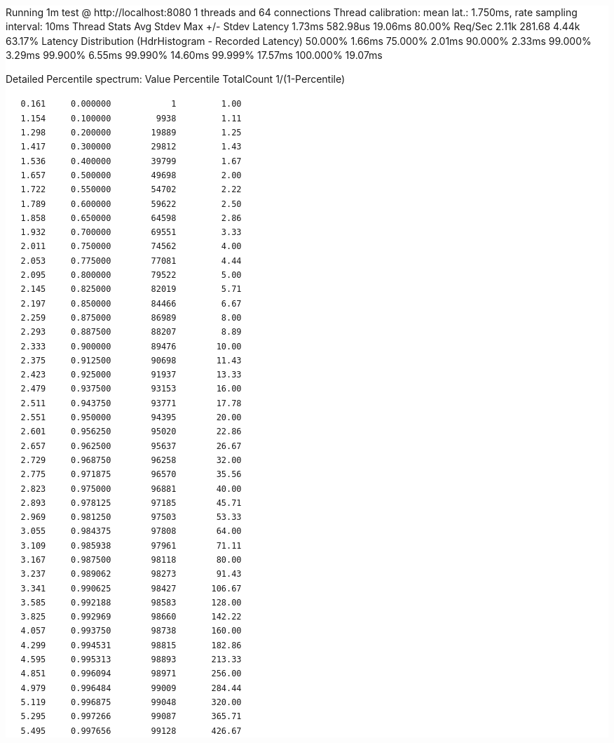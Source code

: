 Running 1m test @ http://localhost:8080
  1 threads and 64 connections
  Thread calibration: mean lat.: 1.750ms, rate sampling interval: 10ms
  Thread Stats   Avg      Stdev     Max   +/- Stdev
    Latency     1.73ms  582.98us  19.06ms   80.00%
    Req/Sec     2.11k   281.68     4.44k    63.17%
  Latency Distribution (HdrHistogram - Recorded Latency)
 50.000%    1.66ms
 75.000%    2.01ms
 90.000%    2.33ms
 99.000%    3.29ms
 99.900%    6.55ms
 99.990%   14.60ms
 99.999%   17.57ms
100.000%   19.07ms

  Detailed Percentile spectrum:
       Value   Percentile   TotalCount 1/(1-Percentile)

       0.161     0.000000            1         1.00
       1.154     0.100000         9938         1.11
       1.298     0.200000        19889         1.25
       1.417     0.300000        29812         1.43
       1.536     0.400000        39799         1.67
       1.657     0.500000        49698         2.00
       1.722     0.550000        54702         2.22
       1.789     0.600000        59622         2.50
       1.858     0.650000        64598         2.86
       1.932     0.700000        69551         3.33
       2.011     0.750000        74562         4.00
       2.053     0.775000        77081         4.44
       2.095     0.800000        79522         5.00
       2.145     0.825000        82019         5.71
       2.197     0.850000        84466         6.67
       2.259     0.875000        86989         8.00
       2.293     0.887500        88207         8.89
       2.333     0.900000        89476        10.00
       2.375     0.912500        90698        11.43
       2.423     0.925000        91937        13.33
       2.479     0.937500        93153        16.00
       2.511     0.943750        93771        17.78
       2.551     0.950000        94395        20.00
       2.601     0.956250        95020        22.86
       2.657     0.962500        95637        26.67
       2.729     0.968750        96258        32.00
       2.775     0.971875        96570        35.56
       2.823     0.975000        96881        40.00
       2.893     0.978125        97185        45.71
       2.969     0.981250        97503        53.33
       3.055     0.984375        97808        64.00
       3.109     0.985938        97961        71.11
       3.167     0.987500        98118        80.00
       3.237     0.989062        98273        91.43
       3.341     0.990625        98427       106.67
       3.585     0.992188        98583       128.00
       3.825     0.992969        98660       142.22
       4.057     0.993750        98738       160.00
       4.299     0.994531        98815       182.86
       4.595     0.995313        98893       213.33
       4.851     0.996094        98971       256.00
       4.979     0.996484        99009       284.44
       5.119     0.996875        99048       320.00
       5.295     0.997266        99087       365.71
       5.495     0.997656        99128       426.67